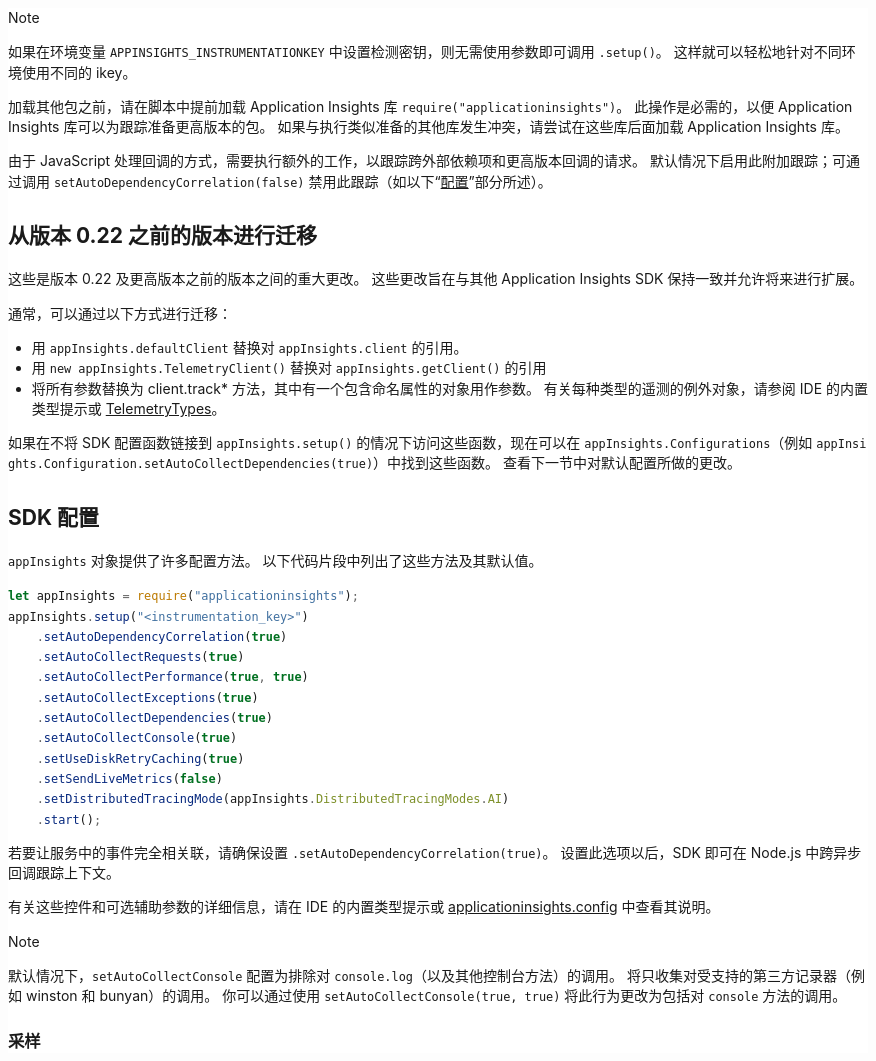 > [!NOTE]
> 如果在环境变量 `APPINSIGHTS_INSTRUMENTATIONKEY` 中设置检测密钥，则无需使用参数即可调用 `.setup()`。 这样就可以轻松地针对不同环境使用不同的 ikey。

加载其他包之前，请在脚本中提前加载 Application Insights 库 `require("applicationinsights")`。 此操作是必需的，以便 Application Insights 库可以为跟踪准备更高版本的包。 如果与执行类似准备的其他库发生冲突，请尝试在这些库后面加载 Application Insights 库。

由于 JavaScript 处理回调的方式，需要执行额外的工作，以跟踪跨外部依赖项和更高版本回调的请求。 默认情况下启用此附加跟踪；可通过调用 `setAutoDependencyCorrelation(false)` 禁用此跟踪（如以下“[配置](#sdk-configuration)”部分所述）。

## <a name="migrating-from-versions-prior-to-022"></a>从版本 0.22 之前的版本进行迁移

这些是版本 0.22 及更高版本之前的版本之间的重大更改。 这些更改旨在与其他 Application Insights SDK 保持一致并允许将来进行扩展。

通常，可以通过以下方式进行迁移：

- 用 `appInsights.defaultClient` 替换对 `appInsights.client` 的引用。
- 用 `new appInsights.TelemetryClient()` 替换对 `appInsights.getClient()` 的引用
- 将所有参数替换为 client.track* 方法，其中有一个包含命名属性的对象用作参数。 有关每种类型的遥测的例外对象，请参阅 IDE 的内置类型提示或 [TelemetryTypes](https://github.com/Microsoft/ApplicationInsights-node.js/tree/develop/Declarations/Contracts/TelemetryTypes)。

如果在不将 SDK 配置函数链接到 `appInsights.setup()` 的情况下访问这些函数，现在可以在 `appInsights.Configurations`（例如 `appInsights.Configuration.setAutoCollectDependencies(true)`）中找到这些函数。 查看下一节中对默认配置所做的更改。

## <a name="sdk-configuration"></a>SDK 配置

`appInsights` 对象提供了许多配置方法。 以下代码片段中列出了这些方法及其默认值。

```javascript
let appInsights = require("applicationinsights");
appInsights.setup("<instrumentation_key>")
    .setAutoDependencyCorrelation(true)
    .setAutoCollectRequests(true)
    .setAutoCollectPerformance(true, true)
    .setAutoCollectExceptions(true)
    .setAutoCollectDependencies(true)
    .setAutoCollectConsole(true)
    .setUseDiskRetryCaching(true)
    .setSendLiveMetrics(false)
    .setDistributedTracingMode(appInsights.DistributedTracingModes.AI)
    .start();
```

若要让服务中的事件完全相关联，请确保设置 `.setAutoDependencyCorrelation(true)`。 设置此选项以后，SDK 即可在 Node.js 中跨异步回调跟踪上下文。

有关这些控件和可选辅助参数的详细信息，请在 IDE 的内置类型提示或 [applicationinsights.config](https://github.com/microsoft/ApplicationInsights-node.js/blob/develop/applicationinsights.ts) 中查看其说明。

> [!NOTE]
>  默认情况下，`setAutoCollectConsole` 配置为排除对 `console.log`（以及其他控制台方法）的调用。 将只收集对受支持的第三方记录器（例如 winston 和 bunyan）的调用。 你可以通过使用 `setAutoCollectConsole(true, true)` 将此行为更改为包括对 `console` 方法的调用。

### <a name="sampling"></a>采样


[azure-free-offer]: https://azure.microsoft.com/free/
[add-aad-user]: ../../active-directory/fundamentals/add-users-azure-active-directory.md
[portal]: https://portal.azure.com/
[FAQ]: ../faq.md